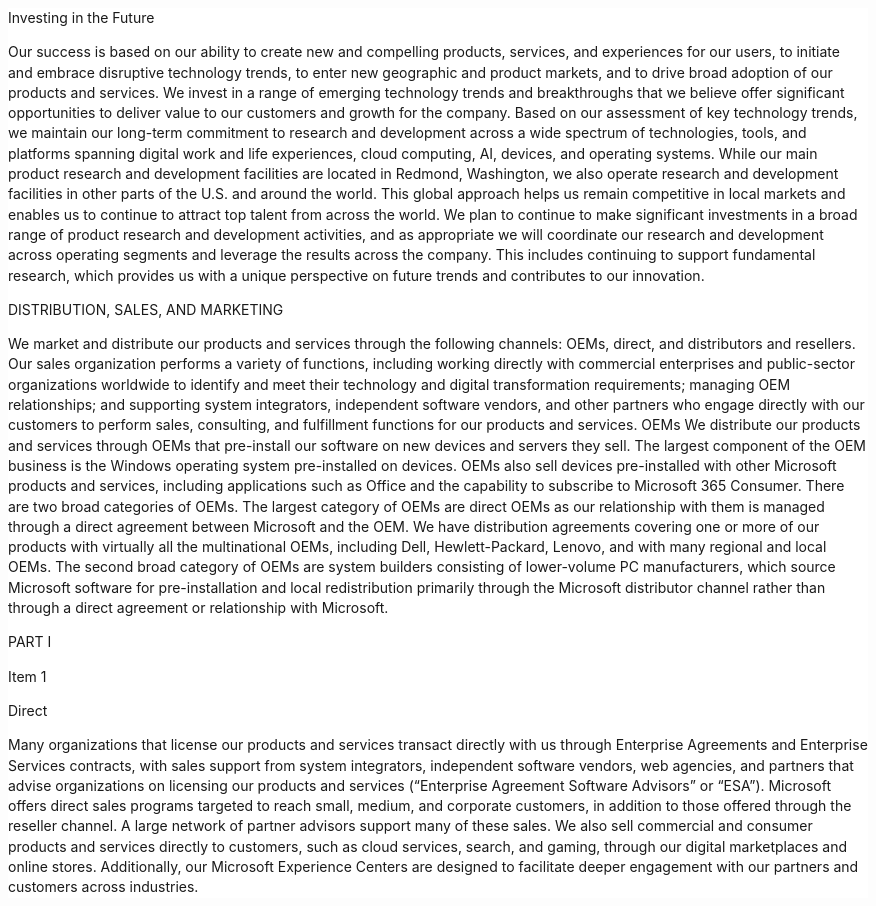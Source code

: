 Investing in the Future

Our success is based on our ability to create new and compelling products, services, and experiences for our users, to initiate and embrace disruptive technology trends, to enter new geographic and product markets, and to drive broad adoption of our products and services. We invest in a range of emerging technology trends and breakthroughs that we believe offer significant opportunities to deliver value to our customers and growth for the company. Based on our assessment of key technology trends, we maintain our long-term commitment to research and development across a wide spectrum of technologies, tools, and platforms spanning digital work and life experiences, cloud computing, AI, devices, and operating systems.
While our main product research and development facilities are located in Redmond, Washington, we also operate research and development facilities in other parts of the U.S. and around the world. This global approach helps us remain competitive in local markets and enables us to continue to attract top talent from across the world.
We plan to continue to make significant investments in a broad range of product research and development activities, and as appropriate we will coordinate our research and development across operating segments and leverage the results across the company. This includes continuing to support fundamental research, which provides us with a unique perspective on future trends and contributes to our innovation.

DISTRIBUTION, SALES, AND MARKETING

We market and distribute our products and services through the following channels: OEMs, direct, and distributors and resellers. Our sales organization performs a variety of functions, including working directly with commercial enterprises and public-sector organizations worldwide to identify and meet their technology and digital transformation requirements; managing OEM relationships; and supporting system integrators, independent software vendors, and other partners who engage directly with our customers to perform sales, consulting, and fulfillment functions for our products and services.
 OEMs
We distribute our products and services through OEMs that pre-install our software on new devices and servers they sell. The largest component of the OEM business is the Windows operating system pre-installed on devices. OEMs also sell devices pre-installed with other Microsoft products and services, including applications such as Office and the capability to subscribe to Microsoft 365 Consumer.
There are two broad categories of OEMs. The largest category of OEMs are direct OEMs as our relationship with them is managed through a direct agreement between Microsoft and the OEM. We have distribution agreements covering one or more of our products with virtually all the multinational OEMs, including Dell, Hewlett-Packard, Lenovo, and with many regional and local OEMs. The second broad category of OEMs are system builders consisting of lower-volume PC manufacturers, which source Microsoft software for pre-installation and local redistribution primarily through the Microsoft distributor channel rather than through a direct agreement or relationship with Microsoft.

PART I


Item 1



Direct

Many organizations that license our products and services transact directly with us through Enterprise Agreements and Enterprise Services contracts, with sales support from system integrators, independent software vendors, web agencies, and partners that advise organizations on licensing our products and services (“Enterprise Agreement Software Advisors” or “ESA”). Microsoft offers direct sales programs targeted to reach small, medium, and corporate customers, in addition to those offered through the reseller channel. A large network of partner advisors support many of these sales.
We also sell commercial and consumer products and services directly to customers, such as cloud services, search, and gaming, through our digital marketplaces and online stores. Additionally, our Microsoft Experience Centers are designed to facilitate deeper engagement with our partners and customers across industries.
